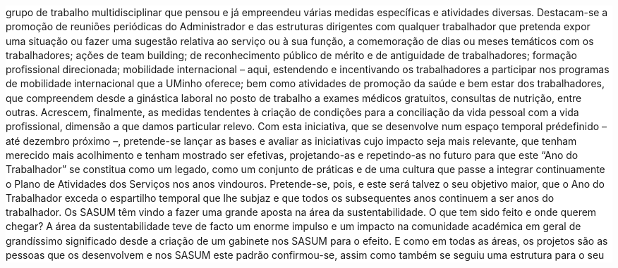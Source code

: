 grupo de trabalho multidisciplinar
que pensou e já empreendeu várias
medidas específicas e atividades
diversas. Destacam-se a promoção de
reuniões periódicas do Administrador e
das estruturas dirigentes com qualquer
trabalhador que pretenda expor uma
situação ou fazer uma sugestão
relativa ao serviço ou à sua função,
a comemoração de dias ou meses
temáticos com os trabalhadores; ações
de team building; de reconhecimento
público de mérito e de antiguidade de
trabalhadores; formação profissional
direcionada; mobilidade internacional
– aqui, estendendo e incentivando
os trabalhadores a participar nos
programas de mobilidade internacional
que a UMinho oferece; bem como
atividades de promoção da saúde e
bem estar dos trabalhadores, que
compreendem desde a ginástica
laboral no posto de trabalho a exames
médicos gratuitos, consultas de
nutrição, entre outras. Acrescem,
finalmente, as medidas tendentes à
criação de condições para a conciliação
da vida pessoal com a vida profissional,
dimensão a que damos particular
relevo.
Com esta iniciativa, que se
desenvolve num espaço temporal prédefinido
– até dezembro próximo –,
pretende-se lançar as bases e avaliar
as iniciativas cujo impacto seja mais
relevante, que tenham merecido mais
acolhimento e tenham mostrado ser
efetivas, projetando-as e repetindo-as
no futuro para que este “Ano do
Trabalhador” se constitua como um
legado, como um conjunto de práticas
e de uma cultura que passe a integrar
continuamente o Plano de Atividades
dos Serviços nos anos vindouros.
Pretende-se, pois, e este será talvez
o seu objetivo maior, que o Ano do
Trabalhador exceda o espartilho
temporal que lhe subjaz e que todos
os subsequentes anos continuem a ser
anos do trabalhador.
Os SASUM têm vindo a fazer
uma grande aposta na área da
sustentabilidade. O que tem sido feito
e onde querem chegar?
A área da sustentabilidade teve de
facto um enorme impulso e um impacto
na comunidade académica em geral
de grandíssimo significado desde a
criação de um gabinete nos SASUM
para o efeito. E como em todas as
áreas, os projetos são as pessoas que os
desenvolvem e nos SASUM este padrão
confirmou-se, assim como também
se seguiu uma estrutura para o seu